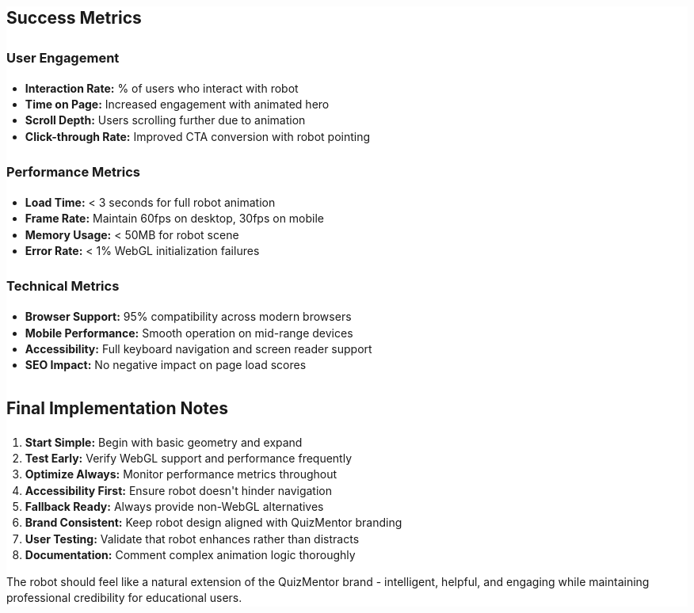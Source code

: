 ## Success Metrics

### User Engagement
- **Interaction Rate:** % of users who interact with robot
- **Time on Page:** Increased engagement with animated hero
- **Scroll Depth:** Users scrolling further due to animation
- **Click-through Rate:** Improved CTA conversion with robot pointing

### Performance Metrics
- **Load Time:** < 3 seconds for full robot animation
- **Frame Rate:** Maintain 60fps on desktop, 30fps on mobile
- **Memory Usage:** < 50MB for robot scene
- **Error Rate:** < 1% WebGL initialization failures

### Technical Metrics
- **Browser Support:** 95% compatibility across modern browsers
- **Mobile Performance:** Smooth operation on mid-range devices
- **Accessibility:** Full keyboard navigation and screen reader support
- **SEO Impact:** No negative impact on page load scores

## Final Implementation Notes

1. **Start Simple:** Begin with basic geometry and expand
2. **Test Early:** Verify WebGL support and performance frequently
3. **Optimize Always:** Monitor performance metrics throughout
4. **Accessibility First:** Ensure robot doesn't hinder navigation
5. **Fallback Ready:** Always provide non-WebGL alternatives
6. **Brand Consistent:** Keep robot design aligned with QuizMentor branding
7. **User Testing:** Validate that robot enhances rather than distracts
8. **Documentation:** Comment complex animation logic thoroughly

The robot should feel like a natural extension of the QuizMentor brand - intelligent, helpful, and engaging while maintaining professional credibility for educational users.